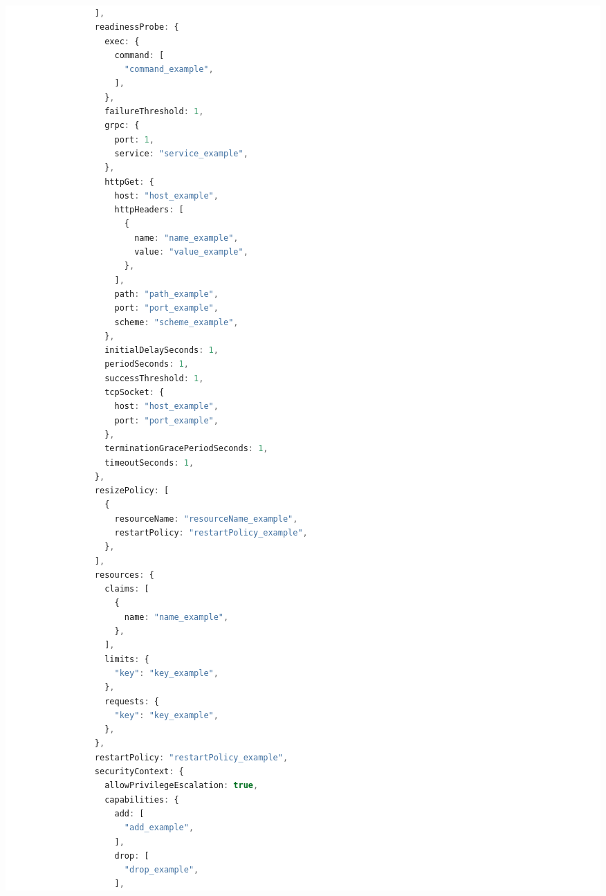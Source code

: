 ```typescript
                  ],
                  readinessProbe: {
                    exec: {
                      command: [
                        "command_example",
                      ],
                    },
                    failureThreshold: 1,
                    grpc: {
                      port: 1,
                      service: "service_example",
                    },
                    httpGet: {
                      host: "host_example",
                      httpHeaders: [
                        {
                          name: "name_example",
                          value: "value_example",
                        },
                      ],
                      path: "path_example",
                      port: "port_example",
                      scheme: "scheme_example",
                    },
                    initialDelaySeconds: 1,
                    periodSeconds: 1,
                    successThreshold: 1,
                    tcpSocket: {
                      host: "host_example",
                      port: "port_example",
                    },
                    terminationGracePeriodSeconds: 1,
                    timeoutSeconds: 1,
                  },
                  resizePolicy: [
                    {
                      resourceName: "resourceName_example",
                      restartPolicy: "restartPolicy_example",
                    },
                  ],
                  resources: {
                    claims: [
                      {
                        name: "name_example",
                      },
                    ],
                    limits: {
                      "key": "key_example",
                    },
                    requests: {
                      "key": "key_example",
                    },
                  },
                  restartPolicy: "restartPolicy_example",
                  securityContext: {
                    allowPrivilegeEscalation: true,
                    capabilities: {
                      add: [
                        "add_example",
                      ],
                      drop: [
                        "drop_example",
                      ],
```